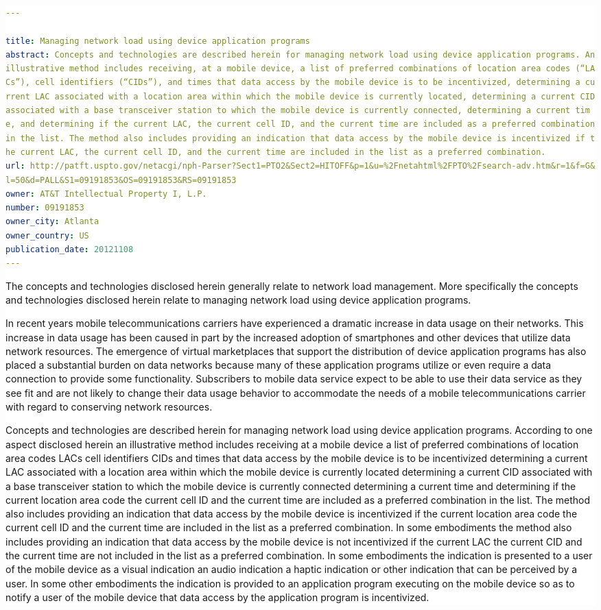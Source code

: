 ```yaml
---

title: Managing network load using device application programs
abstract: Concepts and technologies are described herein for managing network load using device application programs. An illustrative method includes receiving, at a mobile device, a list of preferred combinations of location area codes (“LACs”), cell identifiers (“CIDs”), and times that data access by the mobile device is to be incentivized, determining a current LAC associated with a location area within which the mobile device is currently located, determining a current CID associated with a base transceiver station to which the mobile device is currently connected, determining a current time, and determining if the current LAC, the current cell ID, and the current time are included as a preferred combination in the list. The method also includes providing an indication that data access by the mobile device is incentivized if the current LAC, the current cell ID, and the current time are included in the list as a preferred combination.
url: http://patft.uspto.gov/netacgi/nph-Parser?Sect1=PTO2&Sect2=HITOFF&p=1&u=%2Fnetahtml%2FPTO%2Fsearch-adv.htm&r=1&f=G&l=50&d=PALL&S1=09191853&OS=09191853&RS=09191853
owner: AT&T Intellectual Property I, L.P.
number: 09191853
owner_city: Atlanta
owner_country: US
publication_date: 20121108
---
```

The concepts and technologies disclosed herein generally relate to network load management. More specifically the concepts and technologies disclosed herein relate to managing network load using device application programs.

In recent years mobile telecommunications carriers have experienced a dramatic increase in data usage on their networks. This increase in data usage has been caused in part by the increased adoption of smartphones and other devices that utilize data network resources. The emergence of virtual marketplaces that support the distribution of device application programs has also placed a substantial burden on data networks because many of these application programs utilize or even require a data connection to provide some functionality. Subscribers to mobile data service expect to be able to use their data service as they see fit and are not likely to change their data usage behavior to accommodate the needs of a mobile telecommunications carrier with regard to conserving network resources.

Concepts and technologies are described herein for managing network load using device application programs. According to one aspect disclosed herein an illustrative method includes receiving at a mobile device a list of preferred combinations of location area codes LACs cell identifiers CIDs and times that data access by the mobile device is to be incentivized determining a current LAC associated with a location area within which the mobile device is currently located determining a current CID associated with a base transceiver station to which the mobile device is currently connected determining a current time and determining if the current location area code the current cell ID and the current time are included as a preferred combination in the list. The method also includes providing an indication that data access by the mobile device is incentivized if the current location area code the current cell ID and the current time are included in the list as a preferred combination. In some embodiments the method also includes providing an indication that data access by the mobile device is not incentivized if the current LAC the current CID and the current time are not included in the list as a preferred combination. In some embodiments the indication is presented to a user of the mobile device as a visual indication an audio indication a haptic indication or other indication that can be perceived by a user. In some other embodiments the indication is provided to an application program executing on the mobile device so as to notify a user of the mobile device that data access by the application program is incentivized.
